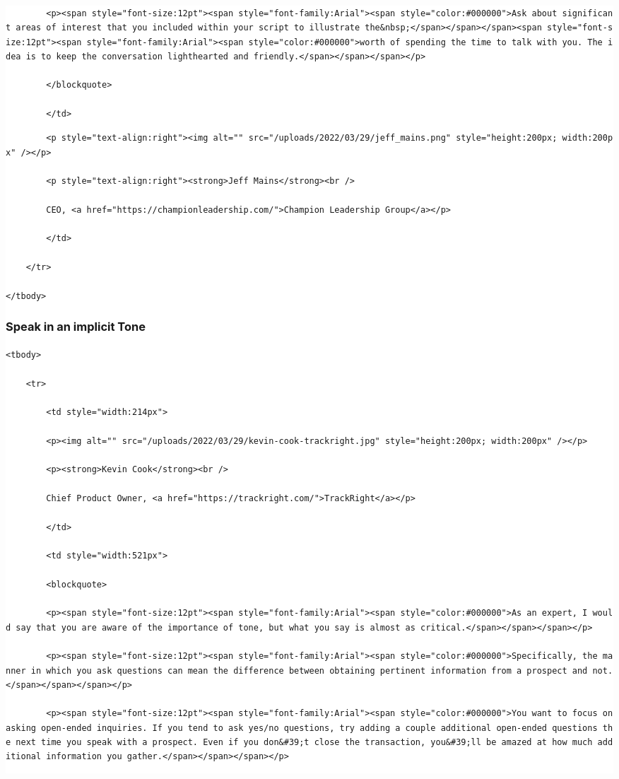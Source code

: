     		<p><span style="font-size:12pt"><span style="font-family:Arial"><span style="color:#000000">Ask about significant areas of interest that you included within your script to illustrate the&nbsp;</span></span></span><span style="font-size:12pt"><span style="font-family:Arial"><span style="color:#000000">worth of spending the time to talk with you. The idea is to keep the conversation lighthearted and friendly.</span></span></span></p>
    
    		</blockquote>
    
    		</td>

<td style="width:214px">

    		<p style="text-align:right"><img alt="" src="/uploads/2022/03/29/jeff_mains.png" style="height:200px; width:200px" /></p>
    
    		<p style="text-align:right"><strong>Jeff Mains</strong><br />
    
    		CEO, <a href="https://championleadership.com/">Champion Leadership Group</a></p>
    
    		</td>
    
    	</tr>
    
    </tbody>

</table>

### Speak in an implicit Tone

<table align="center" border="0" cellpadding="1" cellspacing="1" style="width:100%">

    <tbody>
    
    	<tr>
    
    		<td style="width:214px">
    
    		<p><img alt="" src="/uploads/2022/03/29/kevin-cook-trackright.jpg" style="height:200px; width:200px" /></p>
    
    		<p><strong>Kevin Cook</strong><br />
    
    		Chief Product Owner, <a href="https://trackright.com/">TrackRight</a></p>
    
    		</td>
    
    		<td style="width:521px">
    
    		<blockquote>
    
    		<p><span style="font-size:12pt"><span style="font-family:Arial"><span style="color:#000000">As an expert, I would say that you are aware of the importance of tone, but what you say is almost as critical.</span></span></span></p>
    
    		<p><span style="font-size:12pt"><span style="font-family:Arial"><span style="color:#000000">Specifically, the manner in which you ask questions can mean the difference between obtaining pertinent information from a prospect and not.</span></span></span></p>
    
    		<p><span style="font-size:12pt"><span style="font-family:Arial"><span style="color:#000000">You want to focus on asking open-ended inquiries. If you tend to ask yes/no questions, try adding a couple additional open-ended questions the next time you speak with a prospect. Even if you don&#39;t close the transaction, you&#39;ll be amazed at how much additional information you gather.</span></span></span></p>
    